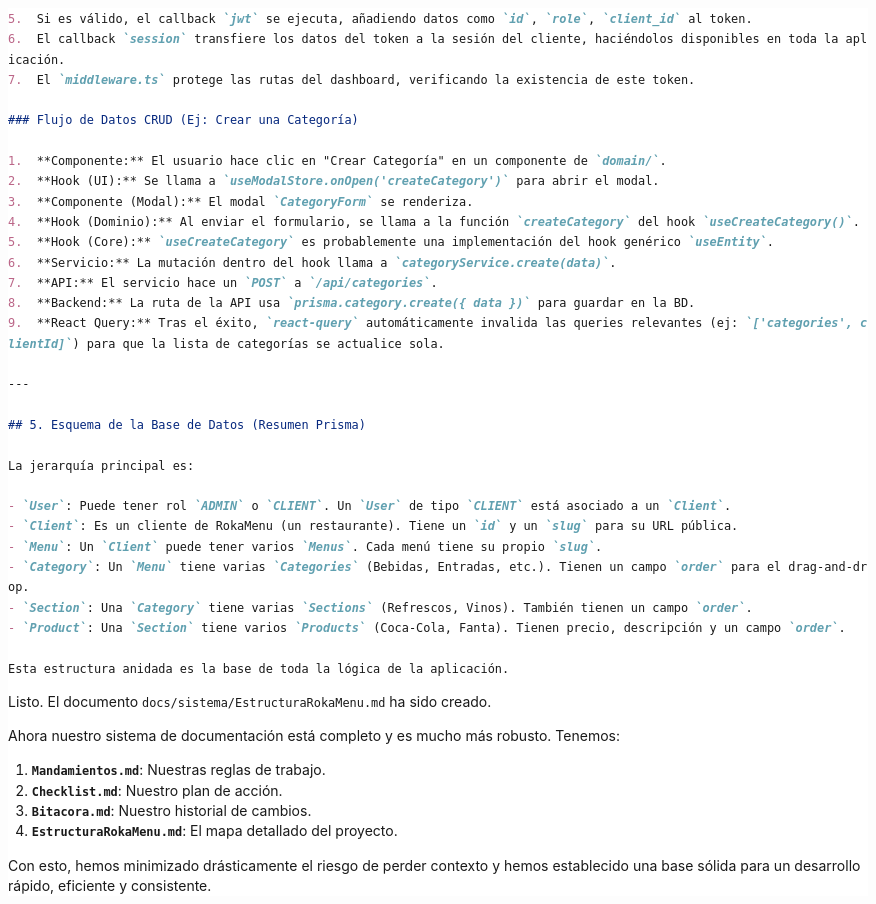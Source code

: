 ```markdown
5.  Si es válido, el callback `jwt` se ejecuta, añadiendo datos como `id`, `role`, `client_id` al token.
6.  El callback `session` transfiere los datos del token a la sesión del cliente, haciéndolos disponibles en toda la aplicación.
7.  El `middleware.ts` protege las rutas del dashboard, verificando la existencia de este token.

### Flujo de Datos CRUD (Ej: Crear una Categoría)

1.  **Componente:** El usuario hace clic en "Crear Categoría" en un componente de `domain/`.
2.  **Hook (UI):** Se llama a `useModalStore.onOpen('createCategory')` para abrir el modal.
3.  **Componente (Modal):** El modal `CategoryForm` se renderiza.
4.  **Hook (Dominio):** Al enviar el formulario, se llama a la función `createCategory` del hook `useCreateCategory()`.
5.  **Hook (Core):** `useCreateCategory` es probablemente una implementación del hook genérico `useEntity`.
6.  **Servicio:** La mutación dentro del hook llama a `categoryService.create(data)`.
7.  **API:** El servicio hace un `POST` a `/api/categories`.
8.  **Backend:** La ruta de la API usa `prisma.category.create({ data })` para guardar en la BD.
9.  **React Query:** Tras el éxito, `react-query` automáticamente invalida las queries relevantes (ej: `['categories', clientId]`) para que la lista de categorías se actualice sola.

---

## 5. Esquema de la Base de Datos (Resumen Prisma)

La jerarquía principal es:

- `User`: Puede tener rol `ADMIN` o `CLIENT`. Un `User` de tipo `CLIENT` está asociado a un `Client`.
- `Client`: Es un cliente de RokaMenu (un restaurante). Tiene un `id` y un `slug` para su URL pública.
- `Menu`: Un `Client` puede tener varios `Menus`. Cada menú tiene su propio `slug`.
- `Category`: Un `Menu` tiene varias `Categories` (Bebidas, Entradas, etc.). Tienen un campo `order` para el drag-and-drop.
- `Section`: Una `Category` tiene varias `Sections` (Refrescos, Vinos). También tienen un campo `order`.
- `Product`: Una `Section` tiene varios `Products` (Coca-Cola, Fanta). Tienen precio, descripción y un campo `order`.

Esta estructura anidada es la base de toda la lógica de la aplicación.
```

Listo. El documento `docs/sistema/EstructuraRokaMenu.md` ha sido creado.

Ahora nuestro sistema de documentación está completo y es mucho más robusto. Tenemos:

1.  **`Mandamientos.md`**: Nuestras reglas de trabajo.
2.  **`Checklist.md`**: Nuestro plan de acción.
3.  **`Bitacora.md`**: Nuestro historial de cambios.
4.  **`EstructuraRokaMenu.md`**: El mapa detallado del proyecto.

Con esto, hemos minimizado drásticamente el riesgo de perder contexto y hemos establecido una base sólida para un desarrollo rápido, eficiente y consistente.
